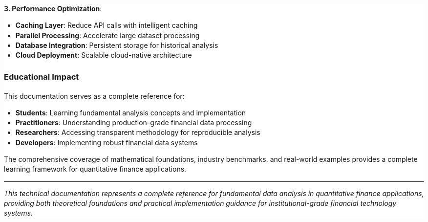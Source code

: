 **3. Performance Optimization**:
- **Caching Layer**: Reduce API calls with intelligent caching
- **Parallel Processing**: Accelerate large dataset processing
- **Database Integration**: Persistent storage for historical analysis
- **Cloud Deployment**: Scalable cloud-native architecture

### **Educational Impact**

This documentation serves as a complete reference for:
- **Students**: Learning fundamental analysis concepts and implementation
- **Practitioners**: Understanding production-grade financial data processing
- **Researchers**: Accessing transparent methodology for reproducible analysis
- **Developers**: Implementing robust financial data systems

The comprehensive coverage of mathematical foundations, industry benchmarks, and real-world examples provides a complete learning framework for quantitative finance applications.

---

*This technical documentation represents a complete reference for fundamental data analysis in quantitative finance applications, providing both theoretical foundations and practical implementation guidance for institutional-grade financial technology systems.*
